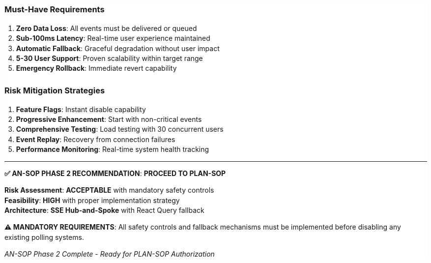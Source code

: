 ### **Must-Have Requirements**
1. **Zero Data Loss**: All events must be delivered or queued
2. **Sub-100ms Latency**: Real-time user experience maintained
3. **Automatic Fallback**: Graceful degradation without user impact
4. **5-30 User Support**: Proven scalability within target range
5. **Emergency Rollback**: Immediate revert capability

### **Risk Mitigation Strategies**
1. **Feature Flags**: Instant disable capability
2. **Progressive Enhancement**: Start with non-critical events
3. **Comprehensive Testing**: Load testing with 30 concurrent users
4. **Event Replay**: Recovery from connection failures
5. **Performance Monitoring**: Real-time system health tracking

---

**✅ AN-SOP PHASE 2 RECOMMENDATION**: **PROCEED TO PLAN-SOP**

**Risk Assessment**: **ACCEPTABLE** with mandatory safety controls  
**Feasibility**: **HIGH** with proper implementation strategy  
**Architecture**: **SSE Hub-and-Spoke** with React Query fallback  

**⚠️ MANDATORY REQUIREMENTS**: All safety controls and fallback mechanisms must be implemented before disabling any existing polling systems.

*AN-SOP Phase 2 Complete - Ready for PLAN-SOP Authorization*